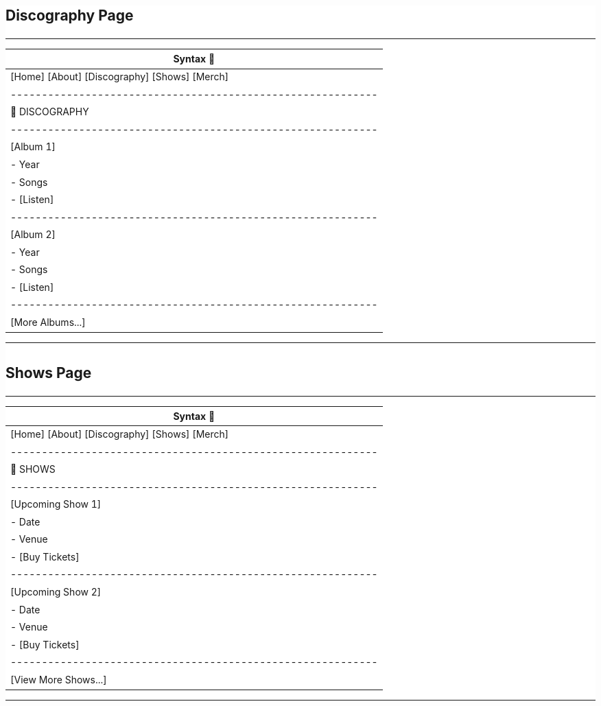 ## Discography Page
-------------------------------------------------------------
| Syntax 🎵                                                 |
|-----------------------------------------------------------|
| [Home] [About] [Discography] [Shows] [Merch]               |
|-----------------------------------------------------------|
|                    🎼 DISCOGRAPHY                         |
|-----------------------------------------------------------|
| [Album 1]                                                 |
| - Year                                                    |
| - Songs                                                   |
| - [Listen]                                                |
|-----------------------------------------------------------|
| [Album 2]                                                 |
| - Year                                                    |
| - Songs                                                   |
| - [Listen]                                                |
|-----------------------------------------------------------|
| [More Albums...]                                          |
-------------------------------------------------------------

## Shows Page
-------------------------------------------------------------
| Syntax 🎵                                                 |
|-----------------------------------------------------------|
| [Home] [About] [Discography] [Shows] [Merch]               |
|-----------------------------------------------------------|
|                     📆 SHOWS                               |
|-----------------------------------------------------------|
| [Upcoming Show 1]                                         |
| - Date                                                    |
| - Venue                                                   |
| - [Buy Tickets]                                           |
|-----------------------------------------------------------|
| [Upcoming Show 2]                                         |
| - Date                                                    |
| - Venue                                                   |
| - [Buy Tickets]                                           |
|-----------------------------------------------------------|
| [View More Shows...]                                      |
-------------------------------------------------------------
